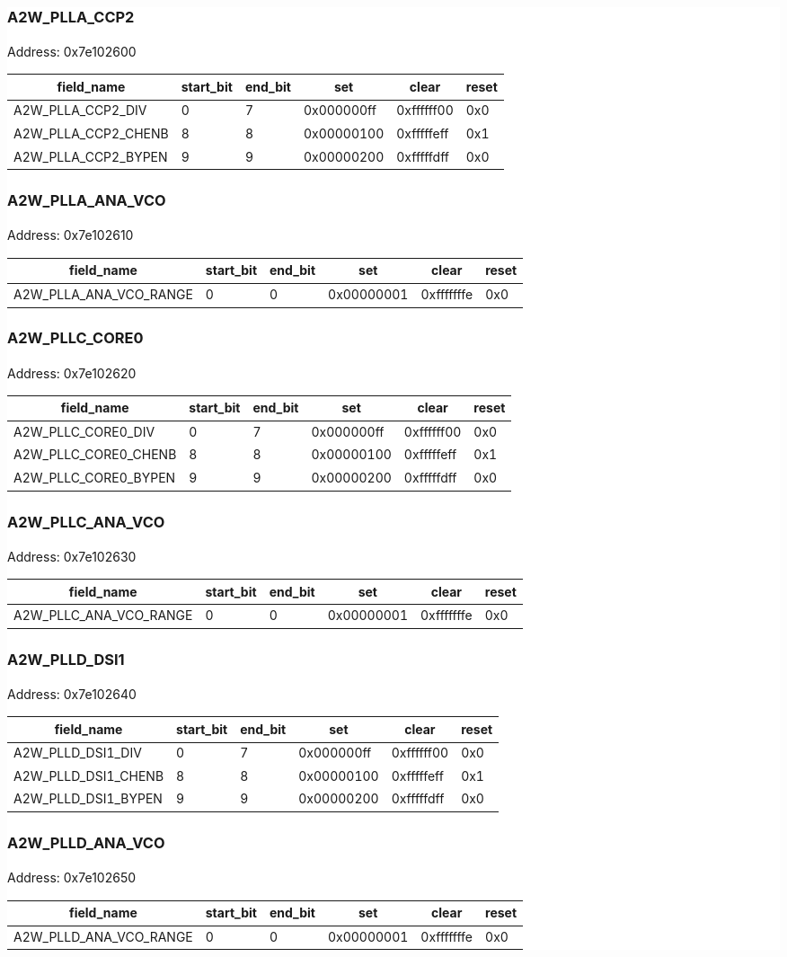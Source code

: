### A2W_PLLA_CCP2
 Address: 0x7e102600

| field_name | start_bit | end_bit | set | clear | reset |
| --- | --- | --- | --- | --- | --- |
| A2W_PLLA_CCP2_DIV | 0 | 7 | 0x000000ff | 0xffffff00 | 0x0 |
| A2W_PLLA_CCP2_CHENB | 8 | 8 | 0x00000100 | 0xfffffeff | 0x1 |
| A2W_PLLA_CCP2_BYPEN | 9 | 9 | 0x00000200 | 0xfffffdff | 0x0 |

### A2W_PLLA_ANA_VCO
 Address: 0x7e102610

| field_name | start_bit | end_bit | set | clear | reset |
| --- | --- | --- | --- | --- | --- |
| A2W_PLLA_ANA_VCO_RANGE | 0 | 0 | 0x00000001 | 0xfffffffe | 0x0 |

### A2W_PLLC_CORE0
 Address: 0x7e102620

| field_name | start_bit | end_bit | set | clear | reset |
| --- | --- | --- | --- | --- | --- |
| A2W_PLLC_CORE0_DIV | 0 | 7 | 0x000000ff | 0xffffff00 | 0x0 |
| A2W_PLLC_CORE0_CHENB | 8 | 8 | 0x00000100 | 0xfffffeff | 0x1 |
| A2W_PLLC_CORE0_BYPEN | 9 | 9 | 0x00000200 | 0xfffffdff | 0x0 |

### A2W_PLLC_ANA_VCO
 Address: 0x7e102630

| field_name | start_bit | end_bit | set | clear | reset |
| --- | --- | --- | --- | --- | --- |
| A2W_PLLC_ANA_VCO_RANGE | 0 | 0 | 0x00000001 | 0xfffffffe | 0x0 |

### A2W_PLLD_DSI1
 Address: 0x7e102640

| field_name | start_bit | end_bit | set | clear | reset |
| --- | --- | --- | --- | --- | --- |
| A2W_PLLD_DSI1_DIV | 0 | 7 | 0x000000ff | 0xffffff00 | 0x0 |
| A2W_PLLD_DSI1_CHENB | 8 | 8 | 0x00000100 | 0xfffffeff | 0x1 |
| A2W_PLLD_DSI1_BYPEN | 9 | 9 | 0x00000200 | 0xfffffdff | 0x0 |

### A2W_PLLD_ANA_VCO
 Address: 0x7e102650

| field_name | start_bit | end_bit | set | clear | reset |
| --- | --- | --- | --- | --- | --- |
| A2W_PLLD_ANA_VCO_RANGE | 0 | 0 | 0x00000001 | 0xfffffffe | 0x0 |
